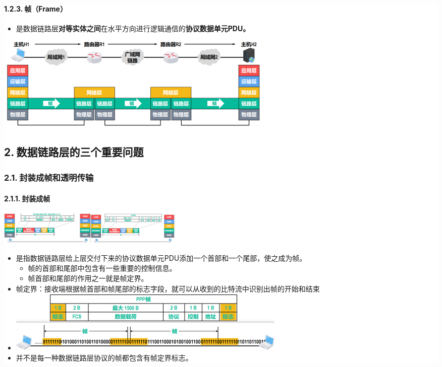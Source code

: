 #### 1.2.3. 帧（Frame）
- 是数据链路层**对等实体之间**在水平方向进行逻辑通信的**协议数据单元PDU。**

<img src="chapter-3.assets/image-20221005142426840.png" alt="image-20221005142426840" style="zoom:50%;" />

## 2. 数据链路层的三个重要问题

### 2.1. 封装成帧和透明传输
#### 2.1.1. 封装成帧

<img src="chapter-3.assets/image-20221005142857535.png" alt="image-20221005142857535" style="zoom: 33%;" />

-   是指数据链路层给上层交付下来的协议数据单元PDU添加一个首部和一个尾部，使之成为帧。
	-   帧的首部和尾部中包含有一些重要的控制信息。
	-   帧首部和尾部的作用之一就是帧定界。
-   帧定界：接收端根据帧首部和帧尾部的标志字段，就可以从收到的比特流中识别出帧的开始和结束
-   <img src="chapter-3.assets/image-20221005144003508.png" alt="image-20221005144003508" style="zoom: 50%;" />
  - 并不是每一种数据链路层协议的帧都包含有帧定界标志。
